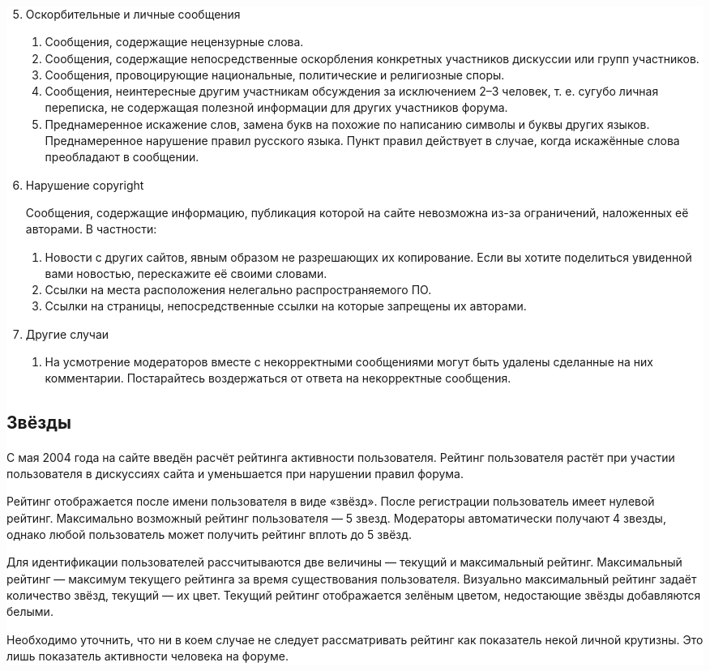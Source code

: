5. Оскорбительные и личные сообщения

    1. Сообщения, содержащие нецензурные слова.
    2. Сообщения, содержащие непосредственные оскорбления конкретных участников дискуссии или групп участников.
    3. Сообщения, провоцирующие национальные, политические и религиозные споры.
    4. Сообщения, неинтересные другим участникам обсуждения за исключением 2–3 человек, т.&nbsp;е. сугубо личная переписка, не
       содержащая полезной информации для других участников форума.
    5. Преднамеренное искажение слов, замена букв на похожие по написанию символы и буквы других языков. Преднамеренное
       нарушение правил русского языка. Пункт правил действует в случае, когда искажённые слова преобладают в сообщении.

6. Нарушение copyright

    Сообщения, содержащие информацию, публикация которой на сайте невозможна из-за ограничений, наложенных её авторами.
    В частности:
  
    1. Новости с других сайтов, явным образом не разрешающих их копирование. Если вы хотите поделиться увиденной вами
       новостью, перескажите её своими словами.
    2. Ссылки на места расположения нелегально распространяемого ПО.
    3. Ссылки на страницы, непосредственные ссылки на которые запрещены их авторами.

7. Другие случаи

    1. На усмотрение модераторов вместе с некорректными сообщениями могут быть удалены сделанные на них комментарии.
       Постарайтесь воздержаться от ответа на некорректные сообщения.

## Звёзды

С мая 2004 года на сайте введён расчёт рейтинга активности пользователя. Рейтинг пользователя растёт при участии
пользователя в дискуссиях сайта и уменьшается при нарушении правил форума.

Рейтинг отображается после имени пользователя в виде «звёзд». После регистрации пользователь имеет нулевой рейтинг.
Максимально возможный рейтинг пользователя — 5 звезд. Модераторы автоматически получают 4 звезды, однако любой
пользователь может получить рейтинг вплоть до 5 звёзд.

Для идентификации пользователей рассчитываются две величины — текущий и максимальный рейтинг. Максимальный рейтинг —
максимум текущего рейтинга за время существования пользователя. Визуально максимальный рейтинг задаёт количество
звёзд, текущий — их цвет. Текущий рейтинг отображается зелёным цветом, недостающие звёзды добавляются белыми.

Необходимо уточнить, что ни в коем случае не следует рассматривать рейтинг как показатель некой личной крутизны. Это
лишь показатель активности человека на форуме.
